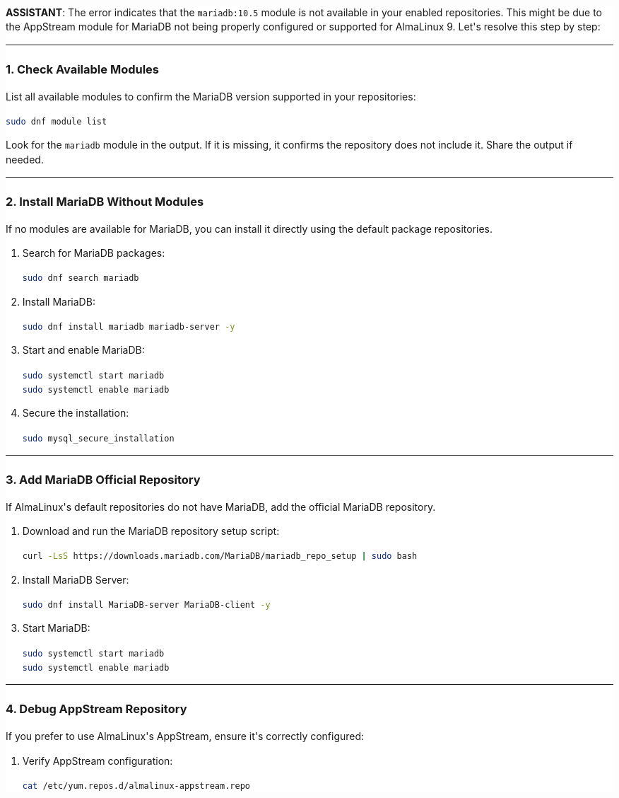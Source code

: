 **ASSISTANT**: The error indicates that the `mariadb:10.5` module is not available in your enabled repositories. This might be due to the AppStream module for MariaDB not being properly configured or supported for AlmaLinux 9. Let's resolve this step by step:

---

### **1. Check Available Modules**
List all available modules to confirm the MariaDB version supported in your repositories:
```bash
sudo dnf module list
```

Look for the `mariadb` module in the output. If it is missing, it confirms the repository does not include it. Share the output if needed.

---

### **2. Install MariaDB Without Modules**
If no modules are available for MariaDB, you can install it directly using the default package repositories.

1. Search for MariaDB packages:
   ```bash
   sudo dnf search mariadb
   ```

2. Install MariaDB:
   ```bash
   sudo dnf install mariadb mariadb-server -y
   ```

3. Start and enable MariaDB:
   ```bash
   sudo systemctl start mariadb
   sudo systemctl enable mariadb
   ```

4. Secure the installation:
   ```bash
   sudo mysql_secure_installation
   ```

---

### **3. Add MariaDB Official Repository**
If AlmaLinux's default repositories do not have MariaDB, add the official MariaDB repository.

1. Download and run the MariaDB repository setup script:
   ```bash
   curl -LsS https://downloads.mariadb.com/MariaDB/mariadb_repo_setup | sudo bash
   ```

2. Install MariaDB Server:
   ```bash
   sudo dnf install MariaDB-server MariaDB-client -y
   ```

3. Start MariaDB:
   ```bash
   sudo systemctl start mariadb
   sudo systemctl enable mariadb
   ```

---

### **4. Debug AppStream Repository**
If you prefer to use AlmaLinux's AppStream, ensure it's correctly configured:

1. Verify AppStream configuration:
   ```bash
   cat /etc/yum.repos.d/almalinux-appstream.repo
   ```